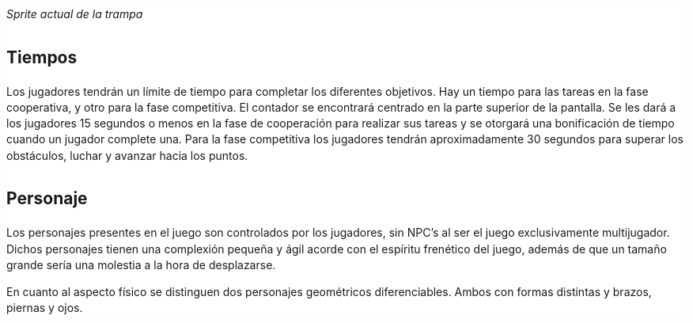 *Sprite actual de la trampa*

## Tiempos

Los jugadores tendrán un límite de tiempo para completar los diferentes objetivos. Hay un tiempo para las tareas en la
fase cooperativa, y otro para la fase competitiva. El contador se encontrará centrado en la parte superior de la
pantalla. Se les dará a los jugadores 15 segundos o menos en la fase de cooperación para realizar sus tareas y se
otorgará una bonificación de tiempo cuando un jugador complete una. Para la fase competitiva los jugadores tendrán
aproximadamente 30 segundos para superar los obstáculos, luchar y avanzar hacia los puntos.

## Personaje

Los personajes presentes en el juego son controlados por los jugadores, sin NPC’s al ser el juego exclusivamente
multijugador. Dichos personajes tienen una complexión pequeña y ágil acorde con el espíritu frenético del juego, además
de que un tamaño grande sería una molestia a la hora de desplazarse.

En cuanto al aspecto físico se distinguen dos personajes geométricos diferenciables. Ambos con formas distintas y
brazos, piernas y ojos.